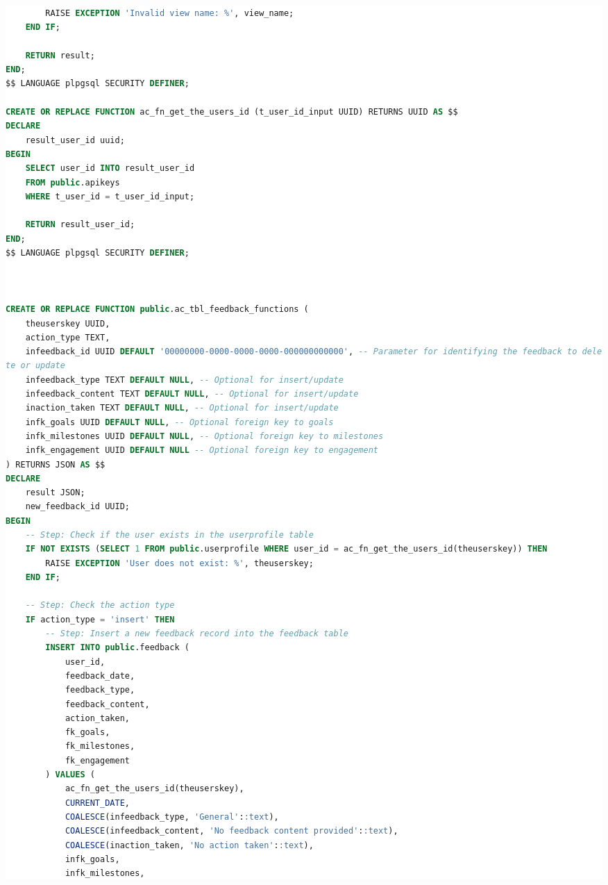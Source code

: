 ```sql
        RAISE EXCEPTION 'Invalid view name: %', view_name;
    END IF;

    RETURN result;
END;
$$ LANGUAGE plpgsql SECURITY DEFINER;

CREATE OR REPLACE FUNCTION ac_fn_get_the_users_id (t_user_id_input UUID) RETURNS UUID AS $$
DECLARE
    result_user_id uuid;
BEGIN
    SELECT user_id INTO result_user_id
    FROM public.apikeys
    WHERE t_user_id = t_user_id_input;

    RETURN result_user_id;
END;
$$ LANGUAGE plpgsql SECURITY DEFINER;



CREATE OR REPLACE FUNCTION public.ac_tbl_feedback_functions (
    theuserskey UUID,
    action_type TEXT,
    infeedback_id UUID DEFAULT '00000000-0000-0000-0000-000000000000', -- Parameter for identifying the feedback to delete or update
    infeedback_type TEXT DEFAULT NULL, -- Optional for insert/update
    infeedback_content TEXT DEFAULT NULL, -- Optional for insert/update
    inaction_taken TEXT DEFAULT NULL, -- Optional for insert/update
    infk_goals UUID DEFAULT NULL, -- Optional foreign key to goals
    infk_milestones UUID DEFAULT NULL, -- Optional foreign key to milestones
    infk_engagement UUID DEFAULT NULL -- Optional foreign key to engagement
) RETURNS JSON AS $$
DECLARE
    result JSON;
    new_feedback_id UUID;
BEGIN
    -- Step: Check if the user exists in the userprofile table
    IF NOT EXISTS (SELECT 1 FROM public.userprofile WHERE user_id = ac_fn_get_the_users_id(theuserskey)) THEN
        RAISE EXCEPTION 'User does not exist: %', theuserskey;
    END IF;

    -- Step: Check the action type
    IF action_type = 'insert' THEN
        -- Step: Insert a new feedback record into the feedback table
        INSERT INTO public.feedback (
            user_id,
            feedback_date,
            feedback_type,
            feedback_content,
            action_taken,
            fk_goals,
            fk_milestones,
            fk_engagement
        ) VALUES (
            ac_fn_get_the_users_id(theuserskey),
            CURRENT_DATE,
            COALESCE(infeedback_type, 'General'::text),
            COALESCE(infeedback_content, 'No feedback content provided'::text),
            COALESCE(inaction_taken, 'No action taken'::text),
            infk_goals,
            infk_milestones,
```